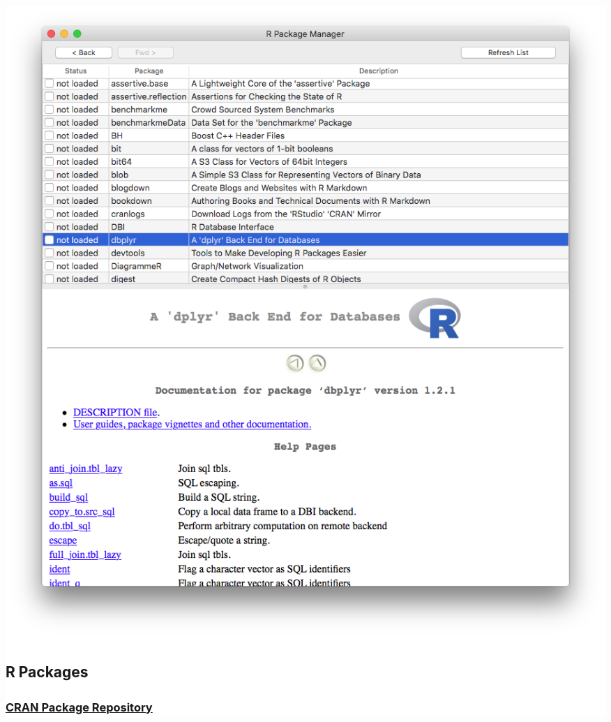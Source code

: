 ![\*\*\*Above:\*\* The Package Manager window lists installed R packages and documentation.\*](.gitbook/assets/r_package_manager.png)

## R Packages

### [CRAN Package Repository](https://cran.r-project.org/)
